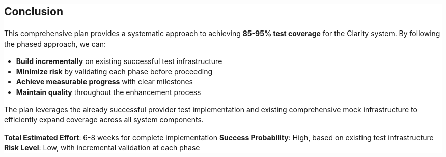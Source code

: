 
## **Conclusion**

This comprehensive plan provides a systematic approach to achieving **85-95% test coverage** for the Clarity system. By following the phased approach, we can:

- **Build incrementally** on existing successful test infrastructure
- **Minimize risk** by validating each phase before proceeding
- **Achieve measurable progress** with clear milestones
- **Maintain quality** throughout the enhancement process

The plan leverages the already successful provider test implementation and existing comprehensive mock infrastructure to efficiently expand coverage across all system components.

**Total Estimated Effort**: 6-8 weeks for complete implementation
**Success Probability**: High, based on existing test infrastructure
**Risk Level**: Low, with incremental validation at each phase
